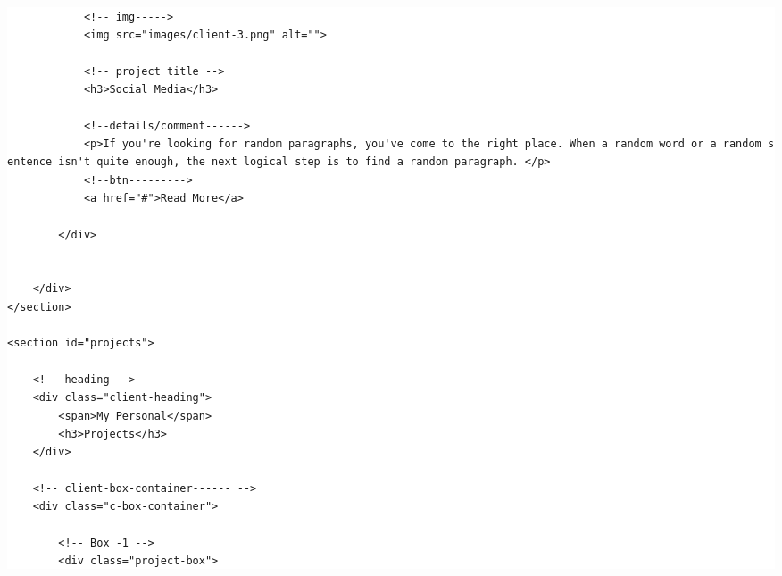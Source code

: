                 <!-- img----->
                <img src="images/client-3.png" alt="">
                
                <!-- project title -->
                <h3>Social Media</h3>
        
                <!--details/comment------>
                <p>If you're looking for random paragraphs, you've come to the right place. When a random word or a random sentence isn't quite enough, the next logical step is to find a random paragraph. </p>
                <!--btn--------->
                <a href="#">Read More</a>
                
            </div>

            
        </div>
    </section>

    <section id="projects">

        <!-- heading -->
        <div class="client-heading">
            <span>My Personal</span>
            <h3>Projects</h3>
        </div>

        <!-- client-box-container------ -->
        <div class="c-box-container">
            
            <!-- Box -1 -->
            <div class="project-box">
                